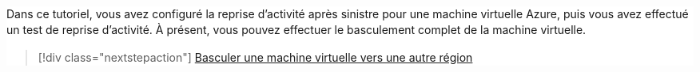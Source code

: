 Dans ce tutoriel, vous avez configuré la reprise d’activité après sinistre pour une machine virtuelle Azure, puis vous avez effectué un test de reprise d’activité. À présent, vous pouvez effectuer le basculement complet de la machine virtuelle.

> [!div class="nextstepaction"]
> [Basculer une machine virtuelle vers une autre région](../../site-recovery/azure-to-azure-tutorial-dr-drill.md)
